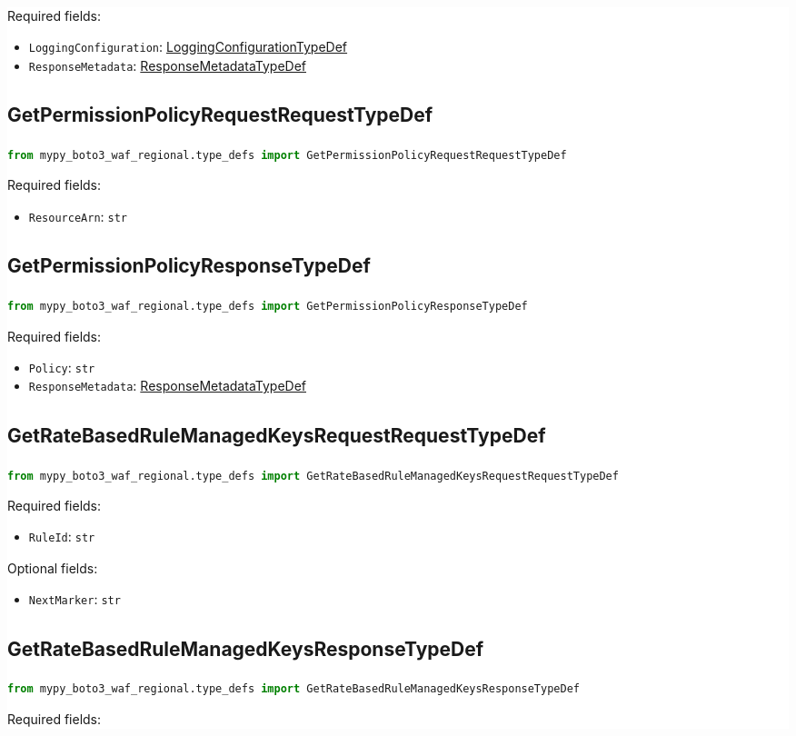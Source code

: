 Required fields:

- `LoggingConfiguration`:
  [LoggingConfigurationTypeDef](./type_defs.md#loggingconfigurationtypedef)
- `ResponseMetadata`:
  [ResponseMetadataTypeDef](./type_defs.md#responsemetadatatypedef)

<a id="getpermissionpolicyrequestrequesttypedef"></a>

## GetPermissionPolicyRequestRequestTypeDef

```python
from mypy_boto3_waf_regional.type_defs import GetPermissionPolicyRequestRequestTypeDef
```

Required fields:

- `ResourceArn`: `str`

<a id="getpermissionpolicyresponsetypedef"></a>

## GetPermissionPolicyResponseTypeDef

```python
from mypy_boto3_waf_regional.type_defs import GetPermissionPolicyResponseTypeDef
```

Required fields:

- `Policy`: `str`
- `ResponseMetadata`:
  [ResponseMetadataTypeDef](./type_defs.md#responsemetadatatypedef)

<a id="getratebasedrulemanagedkeysrequestrequesttypedef"></a>

## GetRateBasedRuleManagedKeysRequestRequestTypeDef

```python
from mypy_boto3_waf_regional.type_defs import GetRateBasedRuleManagedKeysRequestRequestTypeDef
```

Required fields:

- `RuleId`: `str`

Optional fields:

- `NextMarker`: `str`

<a id="getratebasedrulemanagedkeysresponsetypedef"></a>

## GetRateBasedRuleManagedKeysResponseTypeDef

```python
from mypy_boto3_waf_regional.type_defs import GetRateBasedRuleManagedKeysResponseTypeDef
```

Required fields:
